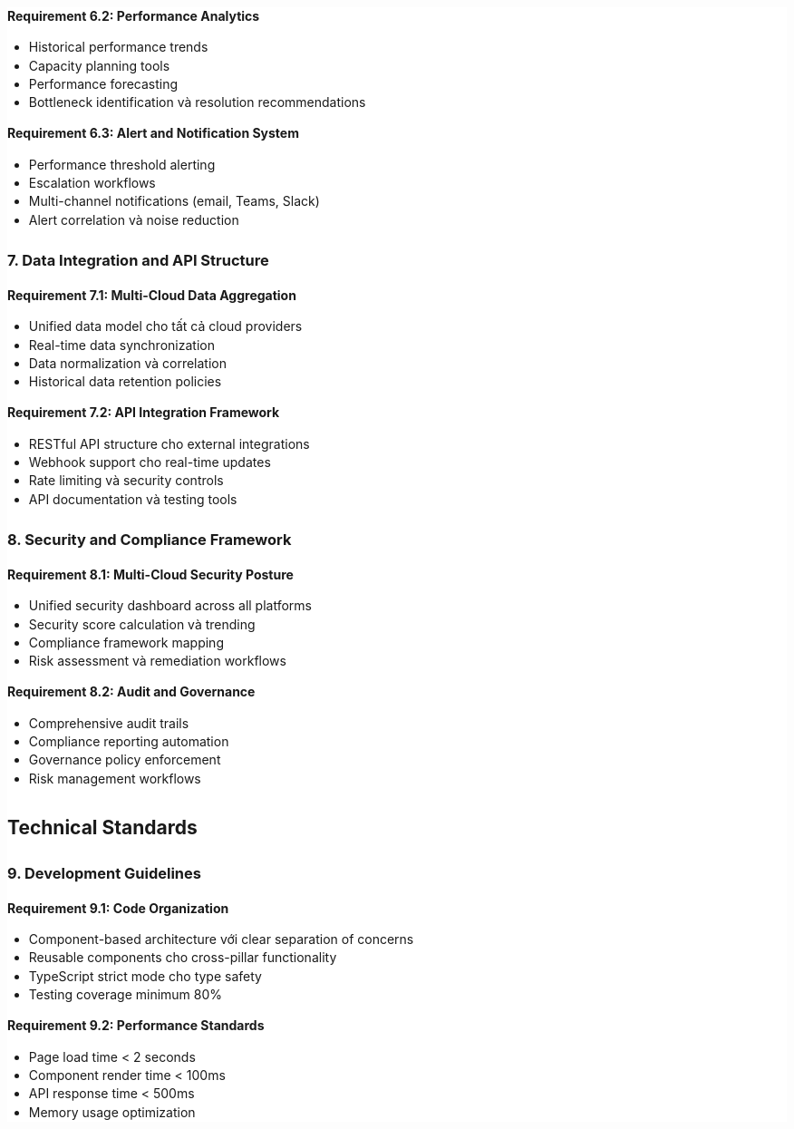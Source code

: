 **Requirement 6.2: Performance Analytics**
- Historical performance trends
- Capacity planning tools
- Performance forecasting
- Bottleneck identification và resolution recommendations

**Requirement 6.3: Alert and Notification System**
- Performance threshold alerting
- Escalation workflows
- Multi-channel notifications (email, Teams, Slack)
- Alert correlation và noise reduction

### 7. Data Integration and API Structure
**Requirement 7.1: Multi-Cloud Data Aggregation**
- Unified data model cho tất cả cloud providers
- Real-time data synchronization
- Data normalization và correlation
- Historical data retention policies

**Requirement 7.2: API Integration Framework**
- RESTful API structure cho external integrations
- Webhook support cho real-time updates
- Rate limiting và security controls
- API documentation và testing tools

### 8. Security and Compliance Framework
**Requirement 8.1: Multi-Cloud Security Posture**
- Unified security dashboard across all platforms
- Security score calculation và trending
- Compliance framework mapping
- Risk assessment và remediation workflows

**Requirement 8.2: Audit and Governance**
- Comprehensive audit trails
- Compliance reporting automation
- Governance policy enforcement
- Risk management workflows

## Technical Standards

### 9. Development Guidelines
**Requirement 9.1: Code Organization**
- Component-based architecture với clear separation of concerns
- Reusable components cho cross-pillar functionality
- TypeScript strict mode cho type safety
- Testing coverage minimum 80%

**Requirement 9.2: Performance Standards**
- Page load time < 2 seconds
- Component render time < 100ms
- API response time < 500ms
- Memory usage optimization
